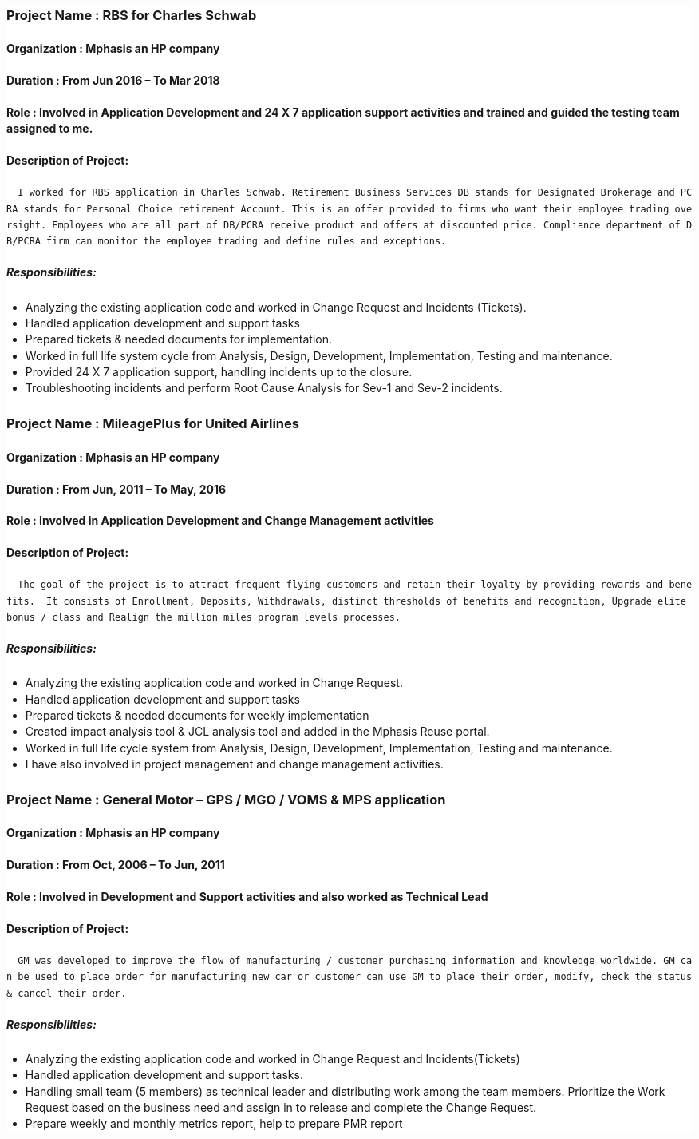 ### Project Name  : RBS for Charles Schwab
#### Organization : Mphasis an HP company
#### Duration     : From Jun 2016 – To Mar 2018
#### Role         : Involved in Application Development and 24 X 7 application support activities and trained and guided the testing team assigned to me.  
#### Description of Project:
      I worked for RBS application in Charles Schwab. Retirement Business Services DB stands for Designated Brokerage and PCRA stands for Personal Choice retirement Account. This is an offer provided to firms who want their employee trading oversight. Employees who are all part of DB/PCRA receive product and offers at discounted price. Compliance department of DB/PCRA firm can monitor the employee trading and define rules and exceptions.   
##### Responsibilities:
*   Analyzing the existing application code and worked in Change Request and Incidents (Tickets).
*   Handled application development and support tasks
*   Prepared tickets & needed documents for implementation.
*   Worked in full life system cycle from Analysis, Design, Development, Implementation, Testing and maintenance.
*   Provided 24 X 7 application support, handling incidents up to the closure.
*   Troubleshooting incidents and perform Root Cause Analysis for Sev-1 and Sev-2 incidents.

### Project Name  : MileagePlus for United Airlines
#### Organization : Mphasis an HP company
#### Duration     : From Jun, 2011 – To May, 2016
#### Role         : Involved in Application Development and Change Management activities
#### Description of Project:
      The goal of the project is to attract frequent flying customers and retain their loyalty by providing rewards and benefits.  It consists of Enrollment, Deposits, Withdrawals, distinct thresholds of benefits and recognition, Upgrade elite bonus / class and Realign the million miles program levels processes.
##### Responsibilities:
*   Analyzing the existing application code and worked in Change Request.
*   Handled application development and support tasks
*   Prepared tickets & needed documents for weekly implementation
*   Created impact analysis tool & JCL analysis tool and added in the Mphasis Reuse portal.
*   Worked in full life cycle system from Analysis, Design, Development, Implementation, Testing and maintenance.
*   I have also involved in project management and change management activities. 

### Project Name  : General Motor – GPS / MGO / VOMS & MPS application
#### Organization : Mphasis an HP company
#### Duration     : From Oct, 2006 – To Jun, 2011
#### Role         : Involved in Development and Support activities and also worked as Technical Lead
#### Description of Project:
      GM was developed to improve the flow of manufacturing / customer purchasing information and knowledge worldwide. GM can be used to place order for manufacturing new car or customer can use GM to place their order, modify, check the status & cancel their order.
##### Responsibilities:
*   Analyzing the existing application code and worked in Change Request and Incidents(Tickets)
*   Handled application development and support tasks.
*   Handling small team (5 members) as technical leader and distributing work among the team members. Prioritize the Work Request based on the business need and assign in to release and complete the Change Request.
*   Prepare weekly and monthly metrics report, help to prepare PMR report 